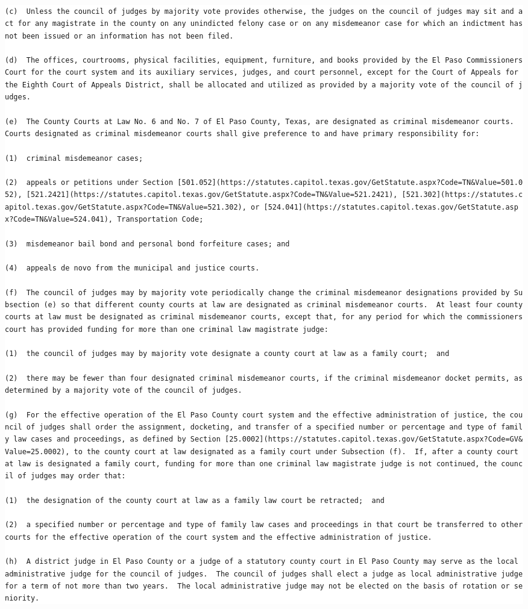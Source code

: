     (c)  Unless the council of judges by majority vote provides otherwise, the judges on the council of judges may sit and act for any magistrate in the county on any unindicted felony case or on any misdemeanor case for which an indictment has not been issued or an information has not been filed.
    
    (d)  The offices, courtrooms, physical facilities, equipment, furniture, and books provided by the El Paso Commissioners Court for the court system and its auxiliary services, judges, and court personnel, except for the Court of Appeals for the Eighth Court of Appeals District, shall be allocated and utilized as provided by a majority vote of the council of judges.
    
    (e)  The County Courts at Law No. 6 and No. 7 of El Paso County, Texas, are designated as criminal misdemeanor courts.  Courts designated as criminal misdemeanor courts shall give preference to and have primary responsibility for:
    
    (1)  criminal misdemeanor cases;
    
    (2)  appeals or petitions under Section [501.052](https://statutes.capitol.texas.gov/GetStatute.aspx?Code=TN&Value=501.052), [521.2421](https://statutes.capitol.texas.gov/GetStatute.aspx?Code=TN&Value=521.2421), [521.302](https://statutes.capitol.texas.gov/GetStatute.aspx?Code=TN&Value=521.302), or [524.041](https://statutes.capitol.texas.gov/GetStatute.aspx?Code=TN&Value=524.041), Transportation Code;
    
    (3)  misdemeanor bail bond and personal bond forfeiture cases; and
    
    (4)  appeals de novo from the municipal and justice courts.
    
    (f)  The council of judges may by majority vote periodically change the criminal misdemeanor designations provided by Subsection (e) so that different county courts at law are designated as criminal misdemeanor courts.  At least four county courts at law must be designated as criminal misdemeanor courts, except that, for any period for which the commissioners court has provided funding for more than one criminal law magistrate judge:
    
    (1)  the council of judges may by majority vote designate a county court at law as a family court;  and
    
    (2)  there may be fewer than four designated criminal misdemeanor courts, if the criminal misdemeanor docket permits, as determined by a majority vote of the council of judges.
    
    (g)  For the effective operation of the El Paso County court system and the effective administration of justice, the council of judges shall order the assignment, docketing, and transfer of a specified number or percentage and type of family law cases and proceedings, as defined by Section [25.0002](https://statutes.capitol.texas.gov/GetStatute.aspx?Code=GV&Value=25.0002), to the county court at law designated as a family court under Subsection (f).  If, after a county court at law is designated a family court, funding for more than one criminal law magistrate judge is not continued, the council of judges may order that:
    
    (1)  the designation of the county court at law as a family law court be retracted;  and
    
    (2)  a specified number or percentage and type of family law cases and proceedings in that court be transferred to other courts for the effective operation of the court system and the effective administration of justice.
    
    (h)  A district judge in El Paso County or a judge of a statutory county court in El Paso County may serve as the local administrative judge for the council of judges.  The council of judges shall elect a judge as local administrative judge for a term of not more than two years.  The local administrative judge may not be elected on the basis of rotation or seniority.
    
    
    